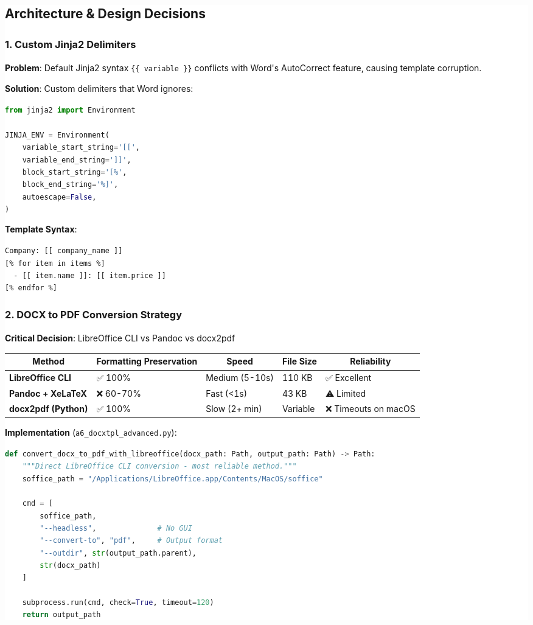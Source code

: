 
## Architecture & Design Decisions

### 1. Custom Jinja2 Delimiters

**Problem**: Default Jinja2 syntax `{{ variable }}` conflicts with Word's AutoCorrect feature, causing template corruption.

**Solution**: Custom delimiters that Word ignores:

```python
from jinja2 import Environment

JINJA_ENV = Environment(
    variable_start_string='[[',
    variable_end_string=']]',
    block_start_string='[%',
    block_end_string='%]',
    autoescape=False,
)
```

**Template Syntax**:
```
Company: [[ company_name ]]
[% for item in items %]
  - [[ item.name ]]: [[ item.price ]]
[% endfor %]
```

### 2. DOCX to PDF Conversion Strategy

**Critical Decision**: LibreOffice CLI vs Pandoc vs docx2pdf

| Method | Formatting Preservation | Speed | File Size | Reliability |
|--------|------------------------|-------|-----------|-------------|
| **LibreOffice CLI** | ✅ 100% | Medium (5-10s) | 110 KB | ✅ Excellent |
| **Pandoc + XeLaTeX** | ❌ 60-70% | Fast (<1s) | 43 KB | ⚠️ Limited |
| **docx2pdf (Python)** | ✅ 100% | Slow (2+ min) | Variable | ❌ Timeouts on macOS |

**Implementation** (`a6_docxtpl_advanced.py`):

```python
def convert_docx_to_pdf_with_libreoffice(docx_path: Path, output_path: Path) -> Path:
    """Direct LibreOffice CLI conversion - most reliable method."""
    soffice_path = "/Applications/LibreOffice.app/Contents/MacOS/soffice"
    
    cmd = [
        soffice_path,
        "--headless",              # No GUI
        "--convert-to", "pdf",     # Output format
        "--outdir", str(output_path.parent),
        str(docx_path)
    ]
    
    subprocess.run(cmd, check=True, timeout=120)
    return output_path
```
